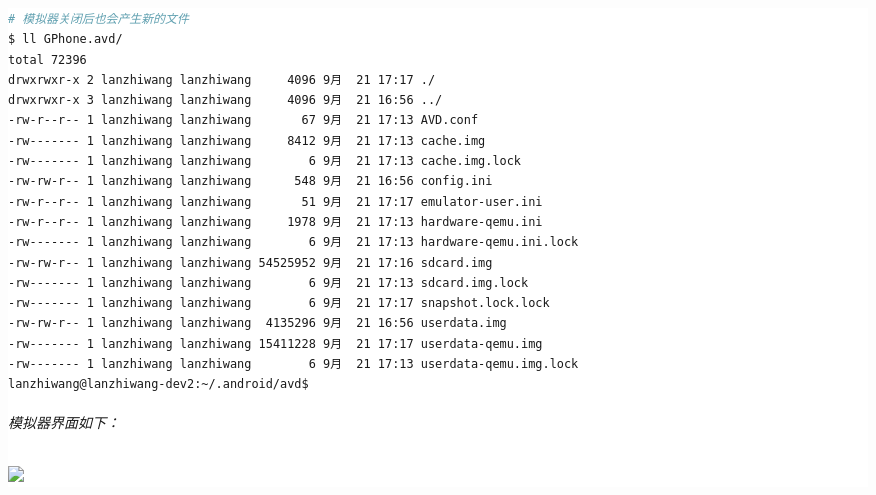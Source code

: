 ```bash
# 模拟器关闭后也会产生新的文件
$ ll GPhone.avd/
total 72396
drwxrwxr-x 2 lanzhiwang lanzhiwang     4096 9月  21 17:17 ./
drwxrwxr-x 3 lanzhiwang lanzhiwang     4096 9月  21 16:56 ../
-rw-r--r-- 1 lanzhiwang lanzhiwang       67 9月  21 17:13 AVD.conf
-rw------- 1 lanzhiwang lanzhiwang     8412 9月  21 17:13 cache.img
-rw------- 1 lanzhiwang lanzhiwang        6 9月  21 17:13 cache.img.lock
-rw-rw-r-- 1 lanzhiwang lanzhiwang      548 9月  21 16:56 config.ini
-rw-r--r-- 1 lanzhiwang lanzhiwang       51 9月  21 17:17 emulator-user.ini
-rw-r--r-- 1 lanzhiwang lanzhiwang     1978 9月  21 17:13 hardware-qemu.ini
-rw------- 1 lanzhiwang lanzhiwang        6 9月  21 17:13 hardware-qemu.ini.lock
-rw-rw-r-- 1 lanzhiwang lanzhiwang 54525952 9月  21 17:16 sdcard.img
-rw------- 1 lanzhiwang lanzhiwang        6 9月  21 17:13 sdcard.img.lock
-rw------- 1 lanzhiwang lanzhiwang        6 9月  21 17:17 snapshot.lock.lock
-rw-rw-r-- 1 lanzhiwang lanzhiwang  4135296 9月  21 16:56 userdata.img
-rw------- 1 lanzhiwang lanzhiwang 15411228 9月  21 17:17 userdata-qemu.img
-rw------- 1 lanzhiwang lanzhiwang        6 9月  21 17:13 userdata-qemu.img.lock
lanzhiwang@lanzhiwang-dev2:~/.android/avd$
```

###### 模拟器界面如下：
![](https://github.com/lanzhiwang/awesome-huzhi/blob/master/images/emu.png)
